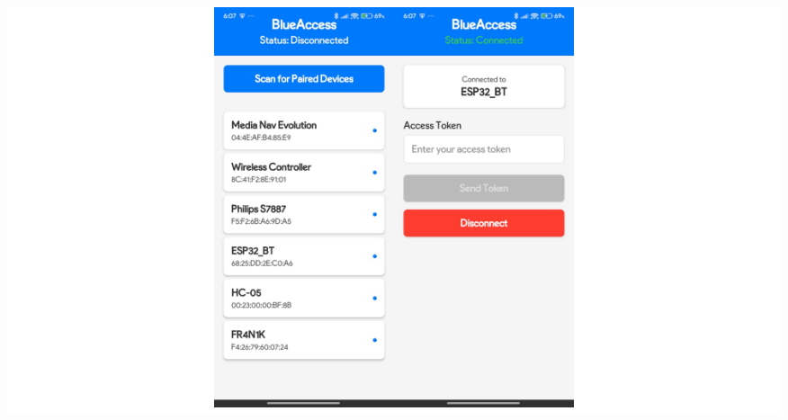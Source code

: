 <p  align="center"><img src="./image//README/imagenProyectoGit2.jpeg" alt="imagen1" width="200"/><img src="./image//README/imagenProyectoGit.jpeg" alt="imagen2" width="200"/>